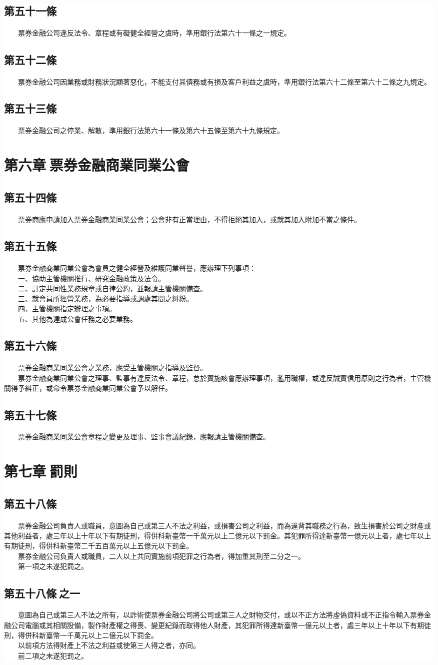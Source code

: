 
第五十一條 
-----------
　　票券金融公司違反法令、章程或有礙健全經營之虞時，準用銀行法第六十一條之一規定。  


第五十二條 
-----------
　　票券金融公司因業務或財務狀況顯著惡化，不能支付其債務或有損及客戶利益之虞時，準用銀行法第六十二條至第六十二條之九規定。  


第五十三條 
-----------
　　票券金融公司之停業、解散，準用銀行法第六十一條及第六十五條至第六十九條規定。  


第六章  票券金融商業同業公會
============================
第五十四條 
-----------
　　票券商應申請加入票券金融商業同業公會；公會非有正當理由，不得拒絕其加入，或就其加入附加不當之條件。  


第五十五條 
-----------
　　票券金融商業同業公會為會員之健全經營及維護同業聲譽，應辦理下列事項：  
　　一、協助主管機關推行、研究金融政策及法令。  
　　二、訂定共同性業務規章或自律公約，並報請主管機關備查。  
　　三、就會員所經營業務，為必要指導或調處其間之糾紛。  
　　四、主管機關指定辦理之事項。  
　　五、其他為達成公會任務之必要業務。  


第五十六條 
-----------
　　票券金融商業同業公會之業務，應受主管機關之指導及監督。  
　　票券金融商業同業公會之理事、監事有違反法令、章程，怠於實施該會應辦理事項，濫用職權，或違反誠實信用原則之行為者，主管機關得予糾正，或命令票券金融商業同業公會予以解任。  


第五十七條 
-----------
　　票券金融商業同業公會章程之變更及理事、監事會議紀錄，應報請主管機關備查。  


第七章  罰則
============
第五十八條 
-----------
　　票券金融公司負責人或職員，意圖為自己或第三人不法之利益，或損害公司之利益，而為違背其職務之行為，致生損害於公司之財產或其他利益者，處三年以上十年以下有期徒刑，得併科新臺幣一千萬元以上二億元以下罰金。其犯罪所得達新臺幣一億元以上者，處七年以上有期徒刑，得併科新臺幣二千五百萬元以上五億元以下罰金。  
　　票券金融公司負責人或職員，二人以上共同實施前項犯罪之行為者，得加重其刑至二分之一。  
　　第一項之未遂犯罰之。  


第五十八條 之一 
----------------
　　意圖為自己或第三人不法之所有，以詐術使票券金融公司將公司或第三人之財物交付，或以不正方法將虛偽資料或不正指令輸入票券金融公司電腦或其相關設備，製作財產權之得喪、變更紀錄而取得他人財產，其犯罪所得達新臺幣一億元以上者，處三年以上十年以下有期徒刑，得併科新臺幣一千萬元以上二億元以下罰金。  
　　以前項方法得財產上不法之利益或使第三人得之者，亦同。  
　　前二項之未遂犯罰之。  
